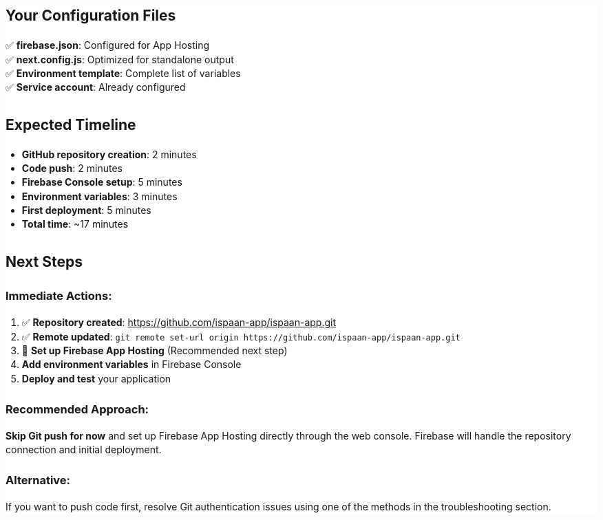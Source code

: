 ## Your Configuration Files

✅ **firebase.json**: Configured for App Hosting  
✅ **next.config.js**: Optimized for standalone output  
✅ **Environment template**: Complete list of variables  
✅ **Service account**: Already configured  

## Expected Timeline

- **GitHub repository creation**: 2 minutes
- **Code push**: 2 minutes
- **Firebase Console setup**: 5 minutes
- **Environment variables**: 3 minutes
- **First deployment**: 5 minutes
- **Total time**: ~17 minutes

## Next Steps

### Immediate Actions:
1. ✅ **Repository created**: https://github.com/ispaan-app/ispaan-app.git
2. ✅ **Remote updated**: `git remote set-url origin https://github.com/ispaan-app/ispaan-app.git`
3. 🔄 **Set up Firebase App Hosting** (Recommended next step)
4. **Add environment variables** in Firebase Console
5. **Deploy and test** your application

### Recommended Approach:
**Skip Git push for now** and set up Firebase App Hosting directly through the web console. Firebase will handle the repository connection and initial deployment.

### Alternative:
If you want to push code first, resolve Git authentication issues using one of the methods in the troubleshooting section.
